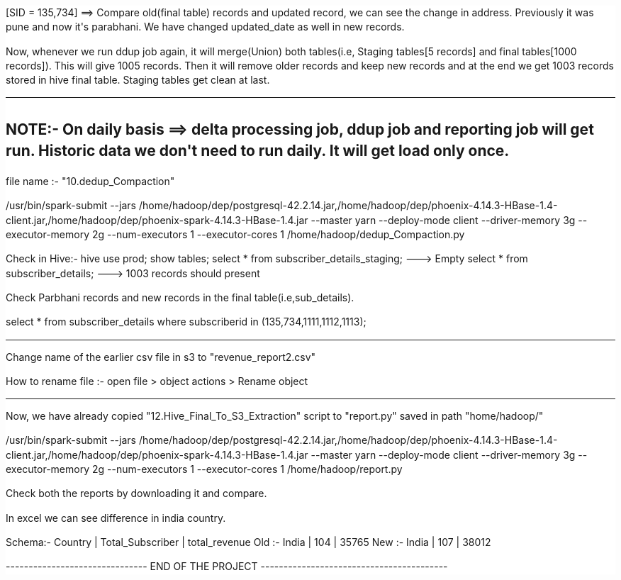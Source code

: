[SID = 135,734] ==> Compare old(final table) records and updated record, we can see the change in address. Previously it was pune and now it's parabhani. We have changed updated_date as well in new records.

Now, whenever we run ddup job again, it will merge(Union) both tables(i.e, Staging tables[5 records] and final tables[1000 records]). This will give 1005 records. Then it will remove older records and keep new records and at the end we get 1003 records stored in hive final table. Staging tables get clean at last.

---------------------------------------------------------------------------------------
NOTE:- On daily basis ==> delta processing job, ddup job and reporting job will get run. Historic data we don't need to run daily. It will get load only once.
---------------------------------------------------------------------------------------
file name :- "10.dedup_Compaction"

/usr/bin/spark-submit  --jars /home/hadoop/dep/postgresql-42.2.14.jar,/home/hadoop/dep/phoenix-4.14.3-HBase-1.4-client.jar,/home/hadoop/dep/phoenix-spark-4.14.3-HBase-1.4.jar --master yarn --deploy-mode client --driver-memory 3g --executor-memory 2g --num-executors 1 --executor-cores 1  /home/hadoop/dedup_Compaction.py

Check in Hive:-
hive
use prod;
show tables;
select * from subscriber_details_staging;  ---> Empty
select * from subscriber_details;  ---> 1003 records should present 

Check Parbhani records and new records in the final table(i.e,sub_details).

select * from subscriber_details where subscriberid in (135,734,1111,1112,1113);

---------------------------------------------
Change name of the earlier csv file in s3 to "revenue_report2.csv"

How to rename file :- open file > object actions > Rename object

----------------------------------------------

Now, we have already copied "12.Hive_Final_To_S3_Extraction" script to "report.py" saved in path "home/hadoop/"

/usr/bin/spark-submit  --jars /home/hadoop/dep/postgresql-42.2.14.jar,/home/hadoop/dep/phoenix-4.14.3-HBase-1.4-client.jar,/home/hadoop/dep/phoenix-spark-4.14.3-HBase-1.4.jar --master yarn --deploy-mode client --driver-memory 3g --executor-memory 2g --num-executors 1 --executor-cores 1  /home/hadoop/report.py

Check both the reports by downloading it and compare.

In excel we can see difference in india country.

Schema:- Country | Total_Subscriber | total_revenue
Old   :- India   | 104              | 35765
New   :- India   | 107              | 38012

-------------------------------   END OF THE PROJECT   -----------------------------------------

